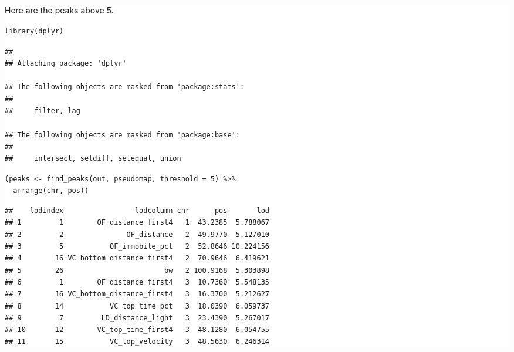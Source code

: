 Here are the peaks above 5.

``` {.r}
library(dplyr)
```

    ## 
    ## Attaching package: 'dplyr'

    ## The following objects are masked from 'package:stats':
    ## 
    ##     filter, lag

    ## The following objects are masked from 'package:base':
    ## 
    ##     intersect, setdiff, setequal, union

``` {.r}
(peaks <- find_peaks(out, pseudomap, threshold = 5) %>%
  arrange(chr, pos))
```

    ##    lodindex                 lodcolumn chr      pos       lod
    ## 1         1        OF_distance_first4   1  43.2385  5.788067
    ## 2         2               OF_distance   2  49.9770  5.127010
    ## 3         5           OF_immobile_pct   2  52.8646 10.224156
    ## 4        16 VC_bottom_distance_first4   2  70.9646  6.419621
    ## 5        26                        bw   2 100.9168  5.303898
    ## 6         1        OF_distance_first4   3  10.7360  5.548135
    ## 7        16 VC_bottom_distance_first4   3  16.3700  5.212627
    ## 8        14           VC_top_time_pct   3  18.0390  6.059737
    ## 9         7         LD_distance_light   3  23.4390  5.267017
    ## 10       12        VC_top_time_first4   3  48.1280  6.054755
    ## 11       15           VC_top_velocity   3  48.5630  6.246314